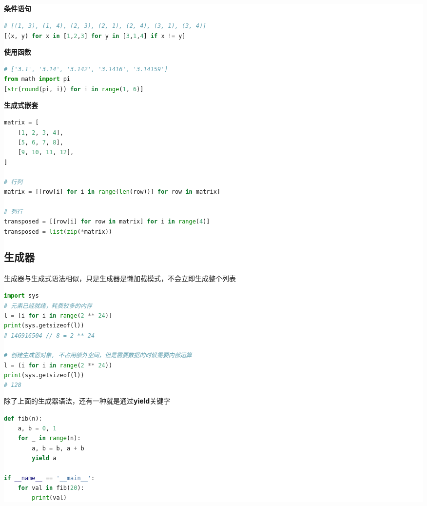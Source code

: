 **条件语句**

```python
# [(1, 3), (1, 4), (2, 3), (2, 1), (2, 4), (3, 1), (3, 4)]
[(x, y) for x in [1,2,3] for y in [3,1,4] if x != y]
```

**使用函数**

```python
# ['3.1', '3.14', '3.142', '3.1416', '3.14159']
from math import pi
[str(round(pi, i)) for i in range(1, 6)]
```

**生成式嵌套**

```python
matrix = [
    [1, 2, 3, 4],
    [5, 6, 7, 8],
    [9, 10, 11, 12],
]

# 行列
matrix = [[row[i] for i in range(len(row))] for row in matrix]

# 列行
transposed = [[row[i] for row in matrix] for i in range(4)]
transposed = list(zip(*matrix))
```

## 生成器

生成器与生成式语法相似，只是生成器是懒加载模式，不会立即生成整个列表

```python
import sys
# 元素已经就绪，耗费较多的内存
l = [i for i in range(2 ** 24)] 
print(sys.getsizeof(l)) 
# 146916504 // 8 = 2 ** 24 

# 创建生成器对象, 不占用额外空间，但是需要数据的时候需要内部运算
l = (i for i in range(2 ** 24)) 
print(sys.getsizeof(l)) 
# 128 
```

除了上面的生成器语法，还有一种就是通过**yield**关键字

```python
def fib(n):
    a, b = 0, 1
    for _ in range(n):
        a, b = b, a + b
        yield a

if __name__ == '__main__':
    for val in fib(20):
        print(val)
```
